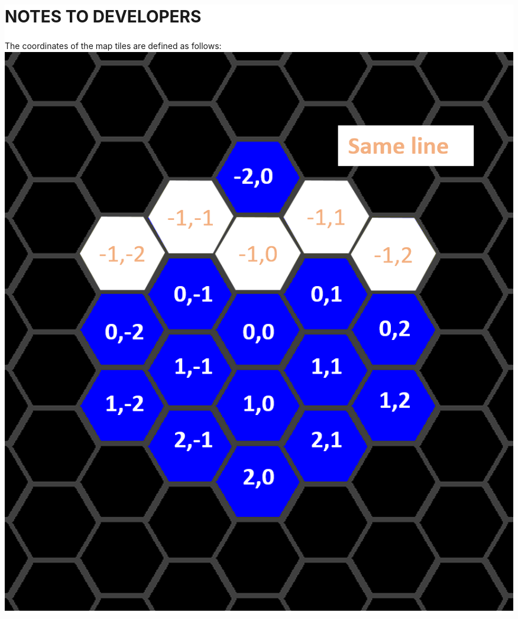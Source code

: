 # NOTES TO DEVELOPERS
The coordinates of the map tiles are defined as follows:
![TILE MAP](doc/tile_map.png "Tile map")
